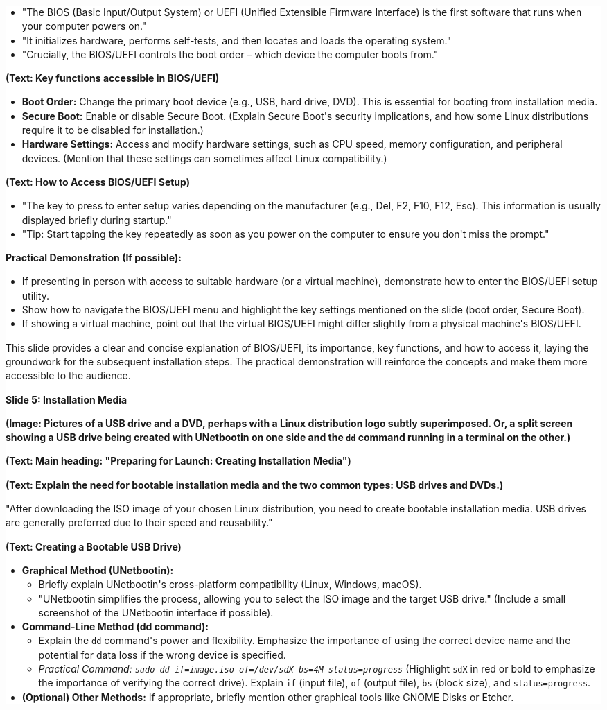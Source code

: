 * "The BIOS (Basic Input/Output System) or UEFI (Unified Extensible Firmware Interface) is the first software that runs when your computer powers on."
* "It initializes hardware, performs self-tests, and then locates and loads the operating system."
* "Crucially, the BIOS/UEFI controls the boot order – which device the computer boots from."

**(Text: Key functions accessible in BIOS/UEFI)**

* **Boot Order:**  Change the primary boot device (e.g., USB, hard drive, DVD). This is essential for booting from installation media.
* **Secure Boot:** Enable or disable Secure Boot. (Explain Secure Boot's security implications, and how some Linux distributions require it to be disabled for installation.)
* **Hardware Settings:** Access and modify hardware settings, such as CPU speed, memory configuration, and peripheral devices.  (Mention that these settings can sometimes affect Linux compatibility.)

**(Text: How to Access BIOS/UEFI Setup)**

* "The key to press to enter setup varies depending on the manufacturer (e.g., Del, F2, F10, F12, Esc).  This information is usually displayed briefly during startup."
* "Tip: Start tapping the key repeatedly as soon as you power on the computer to ensure you don't miss the prompt."


**Practical Demonstration (If possible):**

* If presenting in person with access to suitable hardware (or a virtual machine), demonstrate how to enter the BIOS/UEFI setup utility.
* Show how to navigate the BIOS/UEFI menu and highlight the key settings mentioned on the slide (boot order, Secure Boot).
* If showing a virtual machine, point out that the virtual BIOS/UEFI might differ slightly from a physical machine's BIOS/UEFI.


This slide provides a clear and concise explanation of BIOS/UEFI, its importance, key functions, and how to access it, laying the groundwork for the subsequent installation steps. The practical demonstration will reinforce the concepts and make them more accessible to the audience.



**Slide 5: Installation Media**

**(Image:  Pictures of a USB drive and a DVD, perhaps with a Linux distribution logo subtly superimposed. Or, a split screen showing a USB drive being created with UNetbootin on one side and the `dd` command running in a terminal on the other.)**

**(Text: Main heading: "Preparing for Launch: Creating Installation Media")**

**(Text:  Explain the need for bootable installation media and the two common types: USB drives and DVDs.)**

"After downloading the ISO image of your chosen Linux distribution, you need to create bootable installation media.  USB drives are generally preferred due to their speed and reusability."

**(Text: Creating a Bootable USB Drive)**

* **Graphical Method (UNetbootin):**
    * Briefly explain UNetbootin's cross-platform compatibility (Linux, Windows, macOS).
    * "UNetbootin simplifies the process, allowing you to select the ISO image and the target USB drive." (Include a small screenshot of the UNetbootin interface if possible).
* **Command-Line Method (dd command):**
    * Explain the `dd` command's power and flexibility. Emphasize the importance of using the correct device name and the potential for data loss if the wrong device is specified.
    * *Practical Command:  `sudo dd if=image.iso of=/dev/sdX bs=4M status=progress`* (Highlight `sdX` in red or bold to emphasize the importance of verifying the correct drive).  Explain `if` (input file), `of` (output file), `bs` (block size), and `status=progress`.
* **(Optional) Other Methods:**  If appropriate, briefly mention other graphical tools like GNOME Disks or Etcher.
